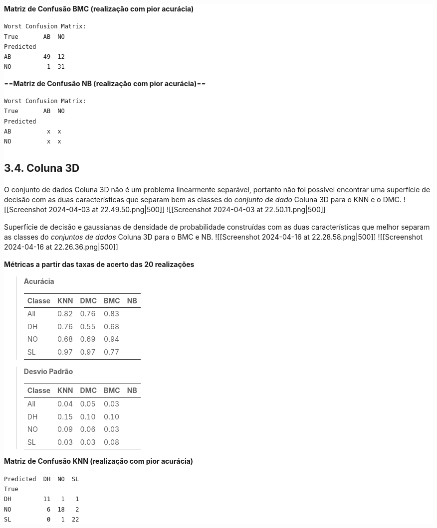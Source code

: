 **Matriz de Confusão BMC (realização com pior acurácia)**
```
Worst Confusion Matrix:
True       AB  NO
Predicted        
AB         49  12
NO          1  31
```

==**Matriz de Confusão NB (realização com pior acurácia)**==
```
Worst Confusion Matrix:
True       AB  NO
Predicted        
AB          x  x
NO          x  x
```

## 3.4. Coluna 3D  

O conjunto de dados Coluna 3D não é um problema linearmente separável, portanto não foi possível encontrar uma superfície de decisão com as duas características que separam bem as classes do *conjunto de dado* Coluna 3D para o KNN e o DMC.
![[Screenshot 2024-04-03 at 22.49.50.png|500]]
![[Screenshot 2024-04-03 at 22.50.11.png|500]]

Superfície de decisão e gaussianas de densidade de probabilidade construídas com as duas características que melhor separam as classes do *conjuntos de dados* Coluna 3D para o BMC e NB.
![[Screenshot 2024-04-16 at 22.28.58.png|500]]
![[Screenshot 2024-04-16 at 22.26.36.png|500]]

**Métricas a partir das taxas de acerto das 20 realizações**

>**Acurácia**
>
>| Classe | KNN | DMC | BMC | NB |
>|-|-|-|-|-|
>| All | 0.82 | 0.76 | 0.83 | |
>| DH | 0.76 | 0.55 | 0.68 | |
>| NO | 0.68 | 0.69 | 0.94 | |
>| SL | 0.97 | 0.97 | 0.77 | |

>**Desvio Padrão**
>
>| Classe | KNN | DMC | BMC | NB |
>|-|-|-|-|-|
>| All | 0.04 | 0.05 | 0.03 | |
>| DH | 0.15 | 0.10 | 0.10 | |
>| NO | 0.09 | 0.06 | 0.03 | |
>| SL | 0.03 | 0.03 | 0.08 | |

**Matriz de Confusão KNN (realização com pior acurácia)**
```
Predicted  DH  NO  SL
True                 
DH         11   1   1
NO          6  18   2
SL          0   1  22
```
